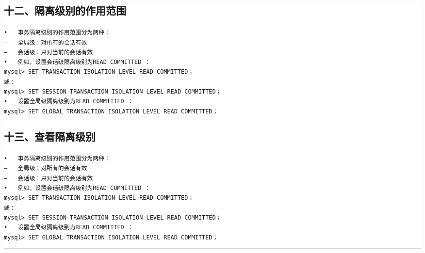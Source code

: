 
## 十二、隔离级别的作用范围

```
•	事务隔离级别的作用范围分为两种： 
–	全局级：对所有的会话有效 
–	会话级：只对当前的会话有效 
•	例如，设置会话级隔离级别为READ COMMITTED ：
mysql> SET TRANSACTION ISOLATION LEVEL READ COMMITTED；
或：
mysql> SET SESSION TRANSACTION ISOLATION LEVEL READ COMMITTED；
•	设置全局级隔离级别为READ COMMITTED ： 
mysql> SET GLOBAL TRANSACTION ISOLATION LEVEL READ COMMITTED；
```



## 十三、查看隔离级别

```
•	事务隔离级别的作用范围分为两种： 
–	全局级：对所有的会话有效 
–	会话级：只对当前的会话有效 
•	例如，设置会话级隔离级别为READ COMMITTED ：
mysql> SET TRANSACTION ISOLATION LEVEL READ COMMITTED；
或：
mysql> SET SESSION TRANSACTION ISOLATION LEVEL READ COMMITTED；
•	设置全局级隔离级别为READ COMMITTED ： 
mysql> SET GLOBAL TRANSACTION ISOLATION LEVEL READ COMMITTED；
```

------------------------------------------------

